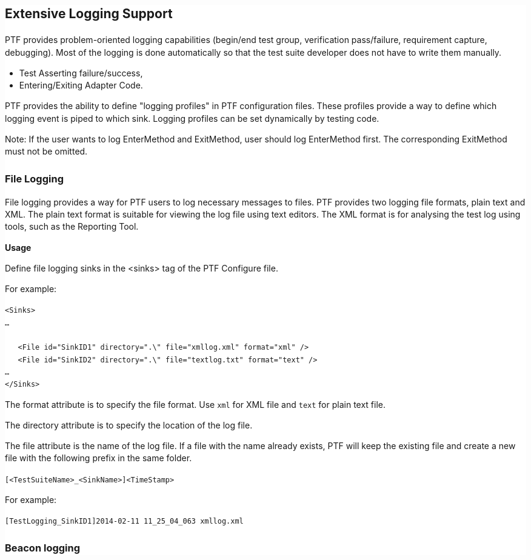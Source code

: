 ## Extensive Logging Support 

PTF provides problem-oriented logging capabilities (begin/end test group, verification pass/failure, requirement capture, debugging). Most of the logging is done automatically so that the test suite developer does not have to write them manually.

* Test Asserting failure/success,
* Entering/Exiting Adapter Code.

PTF provides the ability to define "logging profiles" in PTF configuration files. These profiles provide a way to define which logging event is piped to which sink. Logging profiles can be set dynamically by testing code. 

Note: If the user wants to log EnterMethod and ExitMethod, user should log EnterMethod first. The corresponding ExitMethod must not be omitted.

### File Logging

File logging provides a way for PTF users to log necessary messages to files. PTF provides two logging file formats, plain text and XML. The plain text format is suitable for viewing the log file using text editors. The XML format is for analysing the test log using tools, such as the Reporting Tool.

__Usage__

Define file logging sinks in the <sinks\> tag of the PTF Configure file. 

For example:

```
<Sinks>    
…
  
   <File id="SinkID1" directory=".\" file="xmllog.xml" format="xml" />
   <File id="SinkID2" directory=".\" file="textlog.txt" format="text" />
…
</Sinks>
```

The format attribute is to specify the file format. Use `xml` for XML file and `text` for plain text file.

The directory attribute is to specify the location of the log file.

The file attribute is the name of the log file. If a file with the name already exists, PTF will keep the existing file and create a new file with the following prefix in the same folder.

```
[<TestSuiteName>_<SinkName>]<TimeStamp>
```

For example:

```
[TestLogging_SinkID1]2014-02-11 11_25_04_063 xmllog.xml
```

### Beacon logging
